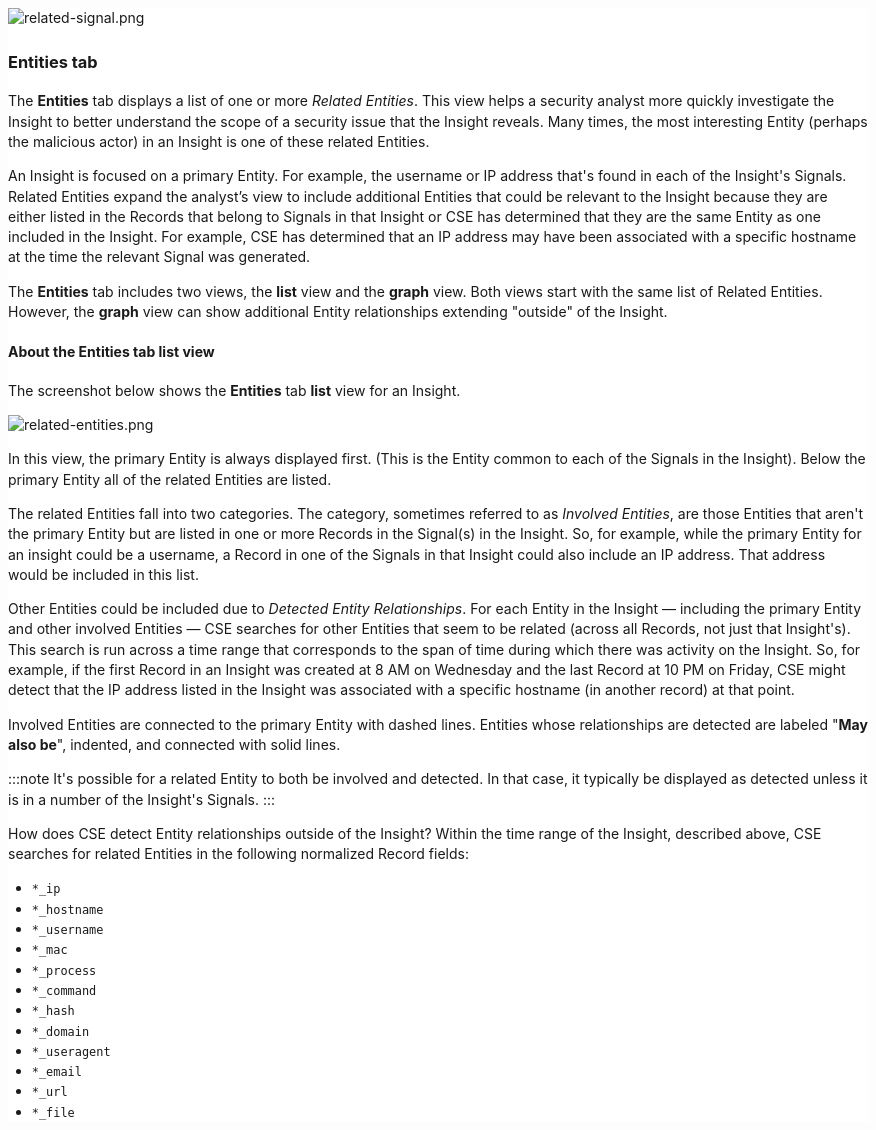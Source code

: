 ![related-signal.png](/img/cse/related-signal.png)  

### Entities tab

The **Entities** tab displays a list of one or more _Related Entities_. This view helps a security analyst more quickly investigate the Insight to better understand the scope of a security issue that the Insight reveals. Many times, the most interesting Entity (perhaps the malicious actor) in an Insight is one of these related Entities.

An Insight is focused on a primary Entity. For example, the username or IP address that's found in each of the Insight's Signals. Related Entities expand the analyst’s view to include additional Entities that could be relevant to the Insight because they are either listed in the Records that belong to Signals in that Insight or CSE has determined that they are the same Entity as one included in the Insight. For example, CSE has determined that an IP address may have been associated with a specific hostname at the time the relevant Signal was generated.

The **Entities** tab includes two views, the **list** view and the **graph** view. Both views start with the same list of Related Entities. However, the **graph** view can show additional Entity relationships extending "outside" of the Insight. 

#### About the Entities tab list view

The screenshot below shows the **Entities** tab **list** view for an Insight.

![related-entities.png](/img/cse/related-entities.jpg)

In this view, the primary Entity is always displayed first. (This is the Entity common to each of the Signals in the Insight). Below the primary Entity all of the related Entities are listed.

The related Entities fall into two categories. The category, sometimes referred to as _Involved Entities_, are those Entities that aren't the primary Entity but are listed in one or more Records in the Signal(s) in the Insight. So, for example, while the primary Entity for an insight could be a username, a Record in one of the Signals in that Insight could also include an IP address. That address would be included in this list.

Other Entities could be included due to _Detected Entity Relationships_. For each Entity in the Insight — including the primary Entity and other involved Entities — CSE searches for other Entities that seem to be related (across all Records, not just that Insight's). This search is run across a time range that corresponds to the span of time during which there was activity on the Insight. So, for example, if the first Record in an Insight was created at 8 AM on Wednesday and the last Record at 10 PM on Friday, CSE might detect that the IP address listed in the Insight was associated with a specific hostname (in another record) at that point. 

Involved Entities are connected to the primary Entity with dashed lines. Entities whose relationships are detected are labeled "**May also be**", indented, and connected with solid lines.

:::note
It's possible for a related Entity to both be involved and detected. In that case, it typically be displayed as detected unless it is in a number of the Insight's Signals.
:::

How does CSE detect Entity relationships outside of the Insight? Within the time range of the Insight, described above, CSE searches for related Entities in the following normalized Record fields:

* `*_ip`
* `*_hostname`
* `*_username`
* `*_mac`
* `*_process`
* `*_command`
* `*_hash`
* `*_domain`
* `*_useragent`
* `*_email`
* `*_url`
* `*_file`
